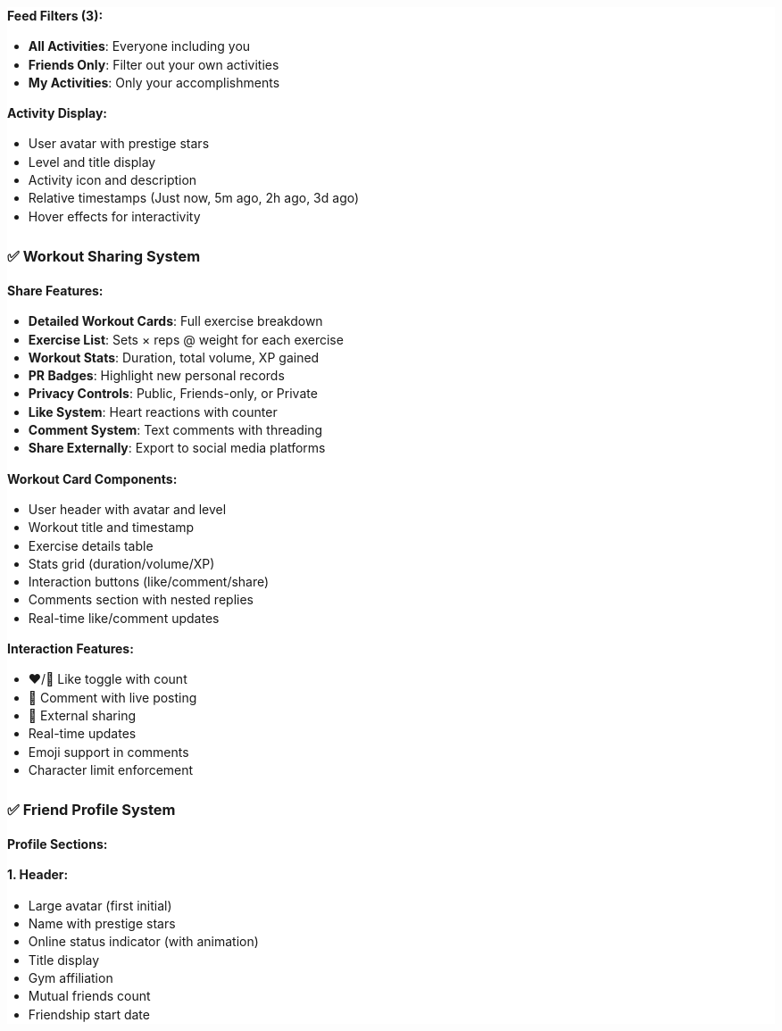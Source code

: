 **Feed Filters (3):**
- **All Activities**: Everyone including you
- **Friends Only**: Filter out your own activities
- **My Activities**: Only your accomplishments

**Activity Display:**
- User avatar with prestige stars
- Level and title display
- Activity icon and description
- Relative timestamps (Just now, 5m ago, 2h ago, 3d ago)
- Hover effects for interactivity

### ✅ Workout Sharing System

**Share Features:**
- **Detailed Workout Cards**: Full exercise breakdown
- **Exercise List**: Sets × reps @ weight for each exercise
- **Workout Stats**: Duration, total volume, XP gained
- **PR Badges**: Highlight new personal records
- **Privacy Controls**: Public, Friends-only, or Private
- **Like System**: Heart reactions with counter
- **Comment System**: Text comments with threading
- **Share Externally**: Export to social media platforms

**Workout Card Components:**
- User header with avatar and level
- Workout title and timestamp
- Exercise details table
- Stats grid (duration/volume/XP)
- Interaction buttons (like/comment/share)
- Comments section with nested replies
- Real-time like/comment updates

**Interaction Features:**
- ❤️/🤍 Like toggle with count
- 💬 Comment with live posting
- 🔗 External sharing
- Real-time updates
- Emoji support in comments
- Character limit enforcement

### ✅ Friend Profile System

**Profile Sections:**

**1. Header:**
- Large avatar (first initial)
- Name with prestige stars
- Online status indicator (with animation)
- Title display
- Gym affiliation
- Mutual friends count
- Friendship start date
